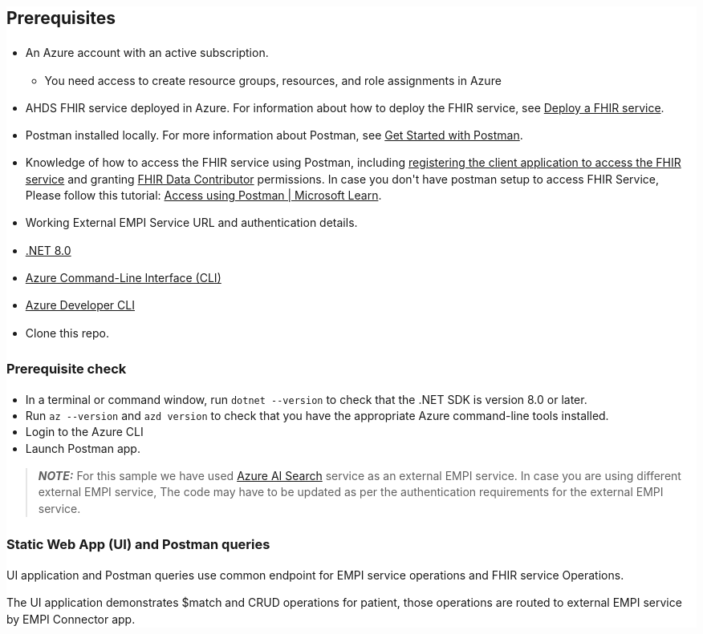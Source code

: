 

## Prerequisites

 * An Azure account with an active subscription.
	- You need access to create resource groups, resources, and role assignments in Azure

 * AHDS FHIR service deployed in Azure. For information about how to deploy the FHIR service, see [Deploy a FHIR service](https://learn.microsoft.com/en-us/azure/healthcare-apis/fhir/fhir-portal-quickstart).

 * Postman installed locally. For more information about Postman, see [Get Started with Postman](https://www.getpostman.com/).
 
 * Knowledge of how to access the FHIR service using Postman, including [registering the client application to access the FHIR service](https://github.com/microsoft/azure-health-data-services-workshop/blob/main/resources/docs/Postman_FHIR_service_README.md#step-1---create-an-app-registration-for-postman-in-aad) and granting [FHIR Data Contributor](https://github.com/microsoft/azure-health-data-services-workshop/blob/main/resources/docs/Postman_FHIR_service_README.md#step-2---assign-fhir-data-contributor-role-in-azure-for-postman-service-client) permissions. In case you don't have postman setup to access FHIR Service, Please follow this tutorial: [Access using Postman | Microsoft Learn](https://learn.microsoft.com/en-us/azure/healthcare-apis/fhir/use-postman).

 * Working External EMPI Service URL and authentication details.

 * [.NET 8.0](https://dotnet.microsoft.com/download)

 * [Azure Command-Line Interface (CLI)](https://docs.microsoft.com/cli/azure/install-azure-cli)

 * [Azure Developer CLI](https://docs.microsoft.com/azure/developer/azure-developer-cli/get-started?tabs=bare-metal%2Cwindows&pivots=programming-language-csharp#prerequisites)

 * Clone this repo.

 ### Prerequisite check

- In a terminal or command window, run `dotnet --version` to check that the .NET SDK is version 8.0 or later.
- Run `az --version` and `azd version` to check that you have the appropriate Azure command-line tools installed.
- Login to the Azure CLI
- Launch Postman app.

> **_NOTE:_** 
> For this sample we have used [Azure AI Search](https://learn.microsoft.com/en-us/azure/search/search-what-is-azure-search) service as an external EMPI service. In case you are using different external EMPI service, The code may have to be updated as per the authentication requirements for the external EMPI service.


### Static Web App (UI) and Postman queries

UI application and Postman queries use common endpoint for EMPI service operations and FHIR service Operations.

The UI application demonstrates $match and CRUD operations for patient, those operations are routed to external EMPI service by EMPI Connector app. 
